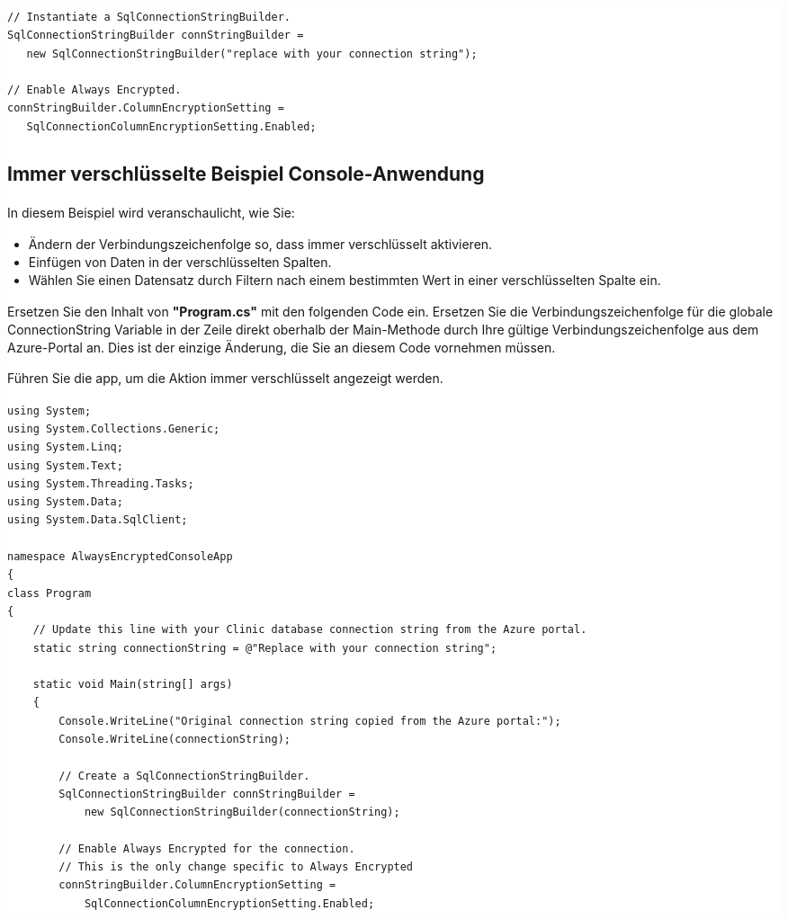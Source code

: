     // Instantiate a SqlConnectionStringBuilder.
    SqlConnectionStringBuilder connStringBuilder =
       new SqlConnectionStringBuilder("replace with your connection string");

    // Enable Always Encrypted.
    connStringBuilder.ColumnEncryptionSetting =
       SqlConnectionColumnEncryptionSetting.Enabled;



## <a name="always-encrypted-sample-console-application"></a>Immer verschlüsselte Beispiel Console-Anwendung

In diesem Beispiel wird veranschaulicht, wie Sie:

- Ändern der Verbindungszeichenfolge so, dass immer verschlüsselt aktivieren.
- Einfügen von Daten in der verschlüsselten Spalten.
- Wählen Sie einen Datensatz durch Filtern nach einem bestimmten Wert in einer verschlüsselten Spalte ein.

Ersetzen Sie den Inhalt von **"Program.cs"** mit den folgenden Code ein. Ersetzen Sie die Verbindungszeichenfolge für die globale ConnectionString Variable in der Zeile direkt oberhalb der Main-Methode durch Ihre gültige Verbindungszeichenfolge aus dem Azure-Portal an. Dies ist der einzige Änderung, die Sie an diesem Code vornehmen müssen.

Führen Sie die app, um die Aktion immer verschlüsselt angezeigt werden.

    using System;
    using System.Collections.Generic;
    using System.Linq;
    using System.Text;
    using System.Threading.Tasks;
    using System.Data;
    using System.Data.SqlClient;

    namespace AlwaysEncryptedConsoleApp
    {
    class Program
    {
        // Update this line with your Clinic database connection string from the Azure portal.
        static string connectionString = @"Replace with your connection string";

        static void Main(string[] args)
        {
            Console.WriteLine("Original connection string copied from the Azure portal:");
            Console.WriteLine(connectionString);

            // Create a SqlConnectionStringBuilder.
            SqlConnectionStringBuilder connStringBuilder =
                new SqlConnectionStringBuilder(connectionString);

            // Enable Always Encrypted for the connection.
            // This is the only change specific to Always Encrypted
            connStringBuilder.ColumnEncryptionSetting =
                SqlConnectionColumnEncryptionSetting.Enabled;
